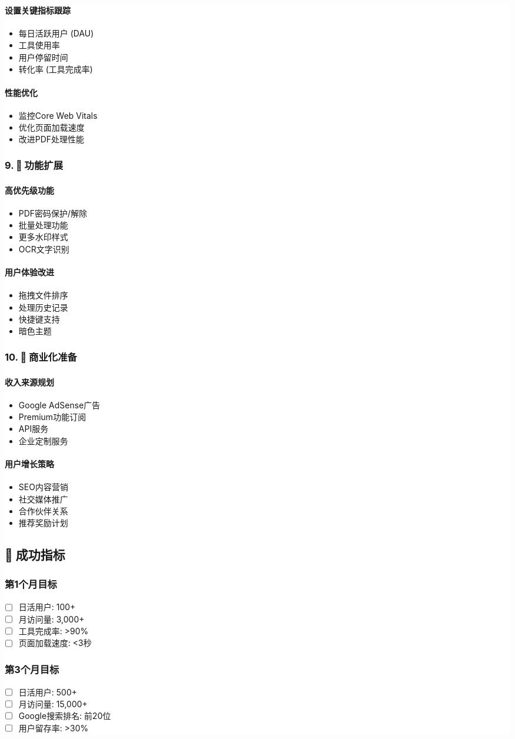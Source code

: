 #### 设置关键指标跟踪
- 每日活跃用户 (DAU)
- 工具使用率
- 用户停留时间
- 转化率 (工具完成率)

#### 性能优化
- 监控Core Web Vitals
- 优化页面加载速度
- 改进PDF处理性能

### 9. 🚀 功能扩展

#### 高优先级功能
- PDF密码保护/解除
- 批量处理功能
- 更多水印样式
- OCR文字识别

#### 用户体验改进
- 拖拽文件排序
- 处理历史记录
- 快捷键支持
- 暗色主题

### 10. 💼 商业化准备

#### 收入来源规划
- Google AdSense广告
- Premium功能订阅
- API服务
- 企业定制服务

#### 用户增长策略
- SEO内容营销
- 社交媒体推广
- 合作伙伴关系
- 推荐奖励计划

## 🎯 成功指标

### 第1个月目标
- [ ] 日活用户: 100+
- [ ] 月访问量: 3,000+
- [ ] 工具完成率: >90%
- [ ] 页面加载速度: <3秒

### 第3个月目标
- [ ] 日活用户: 500+
- [ ] 月访问量: 15,000+
- [ ] Google搜索排名: 前20位
- [ ] 用户留存率: >30%
